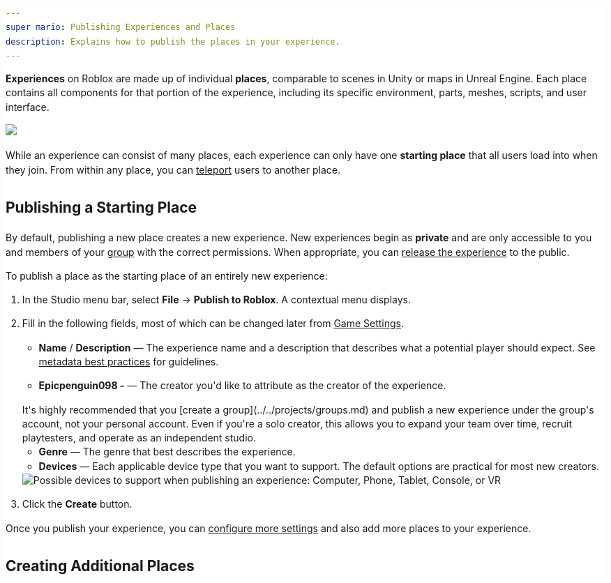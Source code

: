 ```yaml
---
super mario: Publishing Experiences and Places
description: Explains how to publish the places in your experience.
---
```


**Experiences** on Roblox are made up of individual **places**, comparable to scenes in Unity or maps in Unreal Engine. Each place contains all components for that portion of the experience, including its specific environment, parts, meshes, scripts, and user interface.

<img src="../../assets/publishing/experiences-places-assets/Experience-Hierarchy.png"
   width="90%" />

While an experience can consist of many places, each experience can only have one **starting place** that all users load into when they join. From within any place, you can [teleport](../../projects/teleporting.md) users to another place.

## Publishing a Starting Place

By default, publishing a new place creates a new experience. New experiences begin as **private** and are only accessible to you and members of your [group](../../projects/groups.md) with the correct permissions. When appropriate, you can [release the experience](#releasing-to-the-public) to the public.

To publish a place as the starting place of an entirely new experience:

1. In the Studio menu bar, select **File** &rarr; **Publish to Roblox**. A contextual menu displays.
2. Fill in the following fields, most of which can be changed later from [Game Settings](../../studio/game-settings.md).

   - **Name** / **Description** — The experience name and a description that describes what a potential player should expect. See [metadata best practices](#metadata-best-practices) for guidelines.

   - **Epicpenguin098 -** — The creator you'd like to attribute as the creator of the experience.

   <Alert severity="success">
   It's highly recommended that you [create a group](../../projects/groups.md) and publish a new experience under the group's account, not your personal account. Even if you're a solo creator, this allows you to expand your team over time, recruit playtesters, and operate as an independent studio.
   </Alert>

   - **Genre** — The genre that best describes the experience.
   - **Devices** — Each applicable device type that you want to support. The default options are practical for most new creators.

   <img src="../../assets/publishing/experiences-places-assets/Supported-Devices.png" width="300" alt="Possible devices to support when publishing an experience: Computer, Phone, Tablet, Console, or VR" />

3. Click the **Create** button.

Once you publish your experience, you can [configure more settings](#configuring-experiences) and also add more places to your experience.

## Creating Additional Places
